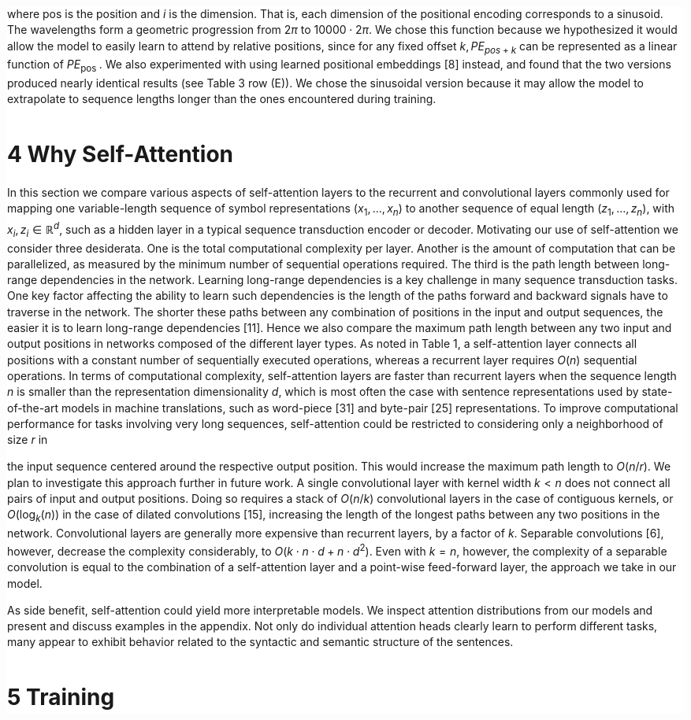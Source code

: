 where pos is the position and $i$ is the dimension. That is, each dimension of the positional encoding corresponds to a sinusoid. The wavelengths form a geometric progression from $2 \pi$ to $10000 \cdot 2 \pi$. We chose this function because we hypothesized it would allow the model to easily learn to attend by relative positions, since for any fixed offset $k, P E_{p o s+k}$ can be represented as a linear function of $P E_{\text {pos }}$.
We also experimented with using learned positional embeddings [8] instead, and found that the two versions produced nearly identical results (see Table 3 row (E)). We chose the sinusoidal version because it may allow the model to extrapolate to sequence lengths longer than the ones encountered during training.

# 4 Why Self-Attention 

In this section we compare various aspects of self-attention layers to the recurrent and convolutional layers commonly used for mapping one variable-length sequence of symbol representations $\left(x_{1}, \ldots, x_{n}\right)$ to another sequence of equal length $\left(z_{1}, \ldots, z_{n}\right)$, with $x_{i}, z_{i} \in \mathbb{R}^{d}$, such as a hidden layer in a typical sequence transduction encoder or decoder. Motivating our use of self-attention we consider three desiderata.
One is the total computational complexity per layer. Another is the amount of computation that can be parallelized, as measured by the minimum number of sequential operations required.
The third is the path length between long-range dependencies in the network. Learning long-range dependencies is a key challenge in many sequence transduction tasks. One key factor affecting the ability to learn such dependencies is the length of the paths forward and backward signals have to traverse in the network. The shorter these paths between any combination of positions in the input and output sequences, the easier it is to learn long-range dependencies [11]. Hence we also compare the maximum path length between any two input and output positions in networks composed of the different layer types.
As noted in Table 1, a self-attention layer connects all positions with a constant number of sequentially executed operations, whereas a recurrent layer requires $O(n)$ sequential operations. In terms of computational complexity, self-attention layers are faster than recurrent layers when the sequence length $n$ is smaller than the representation dimensionality $d$, which is most often the case with sentence representations used by state-of-the-art models in machine translations, such as word-piece [31] and byte-pair [25] representations. To improve computational performance for tasks involving very long sequences, self-attention could be restricted to considering only a neighborhood of size $r$ in

the input sequence centered around the respective output position. This would increase the maximum path length to $O(n / r)$. We plan to investigate this approach further in future work.
A single convolutional layer with kernel width $k<n$ does not connect all pairs of input and output positions. Doing so requires a stack of $O(n / k)$ convolutional layers in the case of contiguous kernels, or $O\left(\log _{k}(n)\right)$ in the case of dilated convolutions [15], increasing the length of the longest paths between any two positions in the network. Convolutional layers are generally more expensive than recurrent layers, by a factor of $k$. Separable convolutions [6], however, decrease the complexity considerably, to $O\left(k \cdot n \cdot d+n \cdot d^{2}\right)$. Even with $k=n$, however, the complexity of a separable convolution is equal to the combination of a self-attention layer and a point-wise feed-forward layer, the approach we take in our model.

As side benefit, self-attention could yield more interpretable models. We inspect attention distributions from our models and present and discuss examples in the appendix. Not only do individual attention heads clearly learn to perform different tasks, many appear to exhibit behavior related to the syntactic and semantic structure of the sentences.

# 5 Training 


[^1]: GRU: LSTM의 경량화 버전으로, 리셋 게이트, 업데이트 게이트 두 개로 구성됨
[^2]: 순차적 특성: 이전 단계의 연산 결과가 완료되어야 다음 단계의 연산을 수행할 수 있는 구조
[^3]: 메모리라는 구조를 활용하여 입력에서 출력까지 중간 단계 없이 신경망으로 한 번에 처리한다. 또한, 네트워크가 출력을 하기 전에 동일한 입력 시퀀스를 여러 번 읽고 각 단계에서 메모리 내용을 업데이트할 수 있어, 복잡한 추론 작업을 수행할 수 있다.
[^0]:    ${ }^{4}$ To illustrate why the dot products get large, assume that the components of $q$ and $k$ are independent random variables with mean 0 and variance 1 . Then their dot product, $q \cdot k=\sum_{i=1}^{d_{k}} q_{i} k_{i}$, has mean 0 and variance $d_{k}$.
[^0]:    ${ }^{5}$ We used values of $2.8,3.7,6.0$ and 9.5 TFLOPS for K80, K40, M40 and P100, respectively.
[^3]: ㅇ